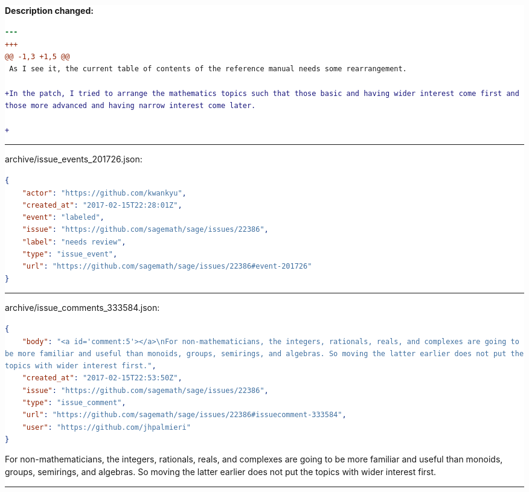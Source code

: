 **Description changed:**
``````diff
--- 
+++ 
@@ -1,3 +1,5 @@
 As I see it, the current table of contents of the reference manual needs some rearrangement.
 
+In the patch, I tried to arrange the mathematics topics such that those basic and having wider interest come first and those more advanced and having narrow interest come later.
 
+
``````




---

archive/issue_events_201726.json:
```json
{
    "actor": "https://github.com/kwankyu",
    "created_at": "2017-02-15T22:28:01Z",
    "event": "labeled",
    "issue": "https://github.com/sagemath/sage/issues/22386",
    "label": "needs review",
    "type": "issue_event",
    "url": "https://github.com/sagemath/sage/issues/22386#event-201726"
}
```



---

archive/issue_comments_333584.json:
```json
{
    "body": "<a id='comment:5'></a>\nFor non-mathematicians, the integers, rationals, reals, and complexes are going to be more familiar and useful than monoids, groups, semirings, and algebras. So moving the latter earlier does not put the topics with wider interest first.",
    "created_at": "2017-02-15T22:53:50Z",
    "issue": "https://github.com/sagemath/sage/issues/22386",
    "type": "issue_comment",
    "url": "https://github.com/sagemath/sage/issues/22386#issuecomment-333584",
    "user": "https://github.com/jhpalmieri"
}
```

<a id='comment:5'></a>
For non-mathematicians, the integers, rationals, reals, and complexes are going to be more familiar and useful than monoids, groups, semirings, and algebras. So moving the latter earlier does not put the topics with wider interest first.



---
